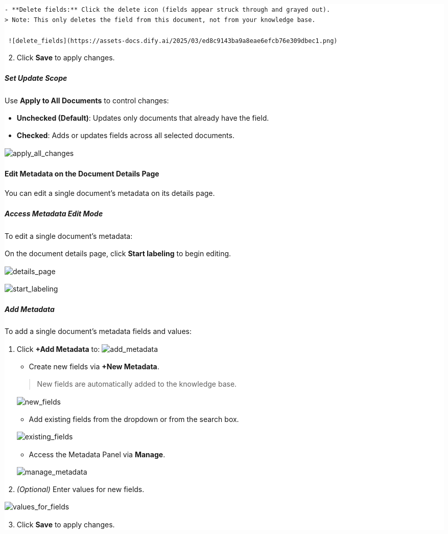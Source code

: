     - **Delete fields:** Click the delete icon (fields appear struck through and grayed out).
    > Note: This only deletes the field from this document, not from your knowledge base.

     ![delete_fields](https://assets-docs.dify.ai/2025/03/ed8c9143ba9a8eae6efcb76e309dbec1.png)

2. Click **Save** to apply changes.

##### Set Update Scope

Use **Apply to All Documents** to control changes:

- **Unchecked (Default)**: Updates only documents that already have the field.

- **Checked**: Adds or updates fields across all selected documents.

![apply_all_changes](https://assets-docs.dify.ai/2025/03/4f95cdd2daef1cdbc63f8e249da71f1c.png)

#### Edit Metadata on the Document Details Page

You can edit a single document’s metadata on its details page.

##### Access Metadata Edit Mode

To edit a single document’s metadata:

On the document details page, click **Start labeling** to begin editing.

![details_page](https://assets-docs.dify.ai/2025/03/066cb8eaa89f6ec17aacd8b09f06771c.png)

![start_labeling](https://assets-docs.dify.ai/2025/03/4806c56e324589e1711c407f6a1443de.png)

##### Add Metadata

To add a single document’s metadata fields and values:

1. Click **+Add Metadata** to:
![add_metadata](https://assets-docs.dify.ai/2025/03/f9ba9b10bbcf6eaca787eed4fcde44da.png)

    - Create new fields via **+New Metadata**.

    > New fields are automatically added to the knowledge base.
    
    ![new_fields](https://assets-docs.dify.ai/2025/03/739e7e51436259fca45d16065509fabb.png)
    
    - Add existing fields from the dropdown or from the search box.

    ![existing_fields](https://assets-docs.dify.ai/2025/03/5b1876e8bc2c880b3b774c97eba371ab.png)

    - Access the Metadata Panel via **Manage**.

    ![manage_metadata](https://assets-docs.dify.ai/2025/03/8dc74a1d2cdd87294e58dbc3d6dd161b.png)

2. *(Optional)* Enter values for new fields.

![values_for_fields](https://assets-docs.dify.ai/2025/03/488107cbea73fd4583e043234fe2fd2e.png)

3. Click **Save** to apply changes.
